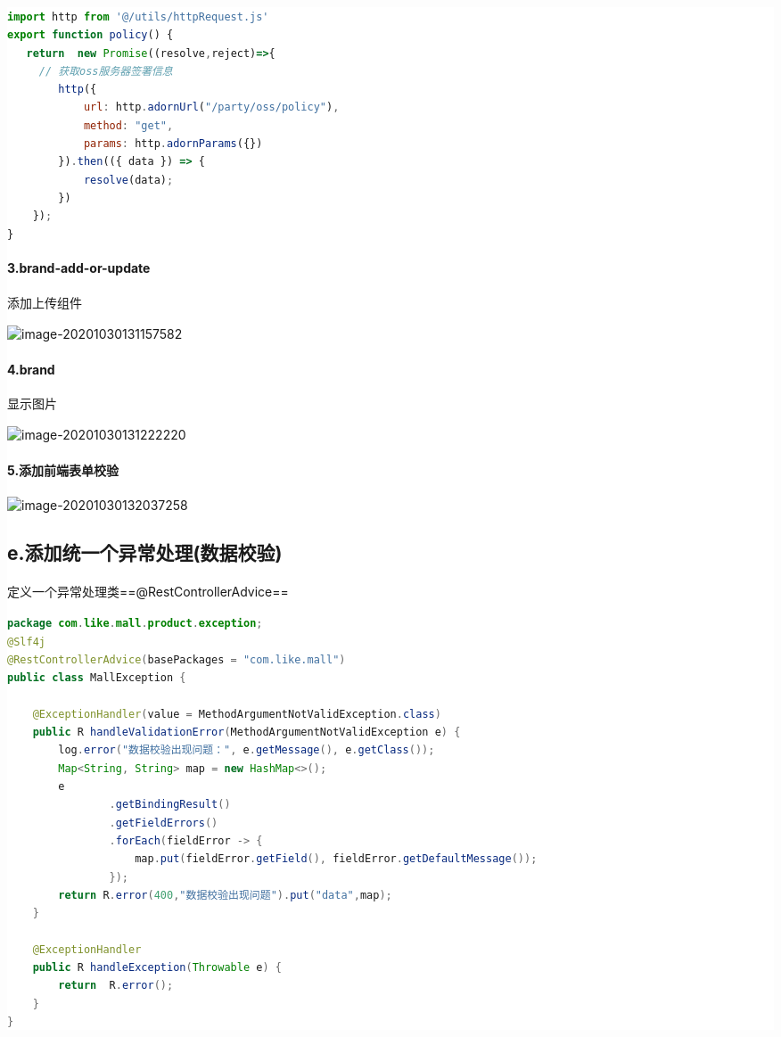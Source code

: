 ```js
import http from '@/utils/httpRequest.js'
export function policy() {
   return  new Promise((resolve,reject)=>{
     // 获取oss服务器签署信息
        http({
            url: http.adornUrl("/party/oss/policy"),
            method: "get",
            params: http.adornParams({})
        }).then(({ data }) => {
            resolve(data);
        })
    });
}
```

#### 	3.brand-add-or-update

添加上传组件

![image-20201030131157582](https://gitee.com/likeloveC/picture_bed/raw/master/img/8.26/20201030131157.png)

#### 	4.brand

显示图片

![image-20201030131222220](https://gitee.com/likeloveC/picture_bed/raw/master/img/8.26/20201030131222.png)

#### 	5.添加前端表单校验

![image-20201030132037258](https://gitee.com/likeloveC/picture_bed/raw/master/img/8.26/20201030132037.png)

## e.添加统一个异常处理(数据校验)

定义一个异常处理类==@RestControllerAdvice==

```java
package com.like.mall.product.exception;
@Slf4j
@RestControllerAdvice(basePackages = "com.like.mall")
public class MallException {

    @ExceptionHandler(value = MethodArgumentNotValidException.class)
    public R handleValidationError(MethodArgumentNotValidException e) {
        log.error("数据校验出现问题：", e.getMessage(), e.getClass());
        Map<String, String> map = new HashMap<>();
        e
                .getBindingResult()
                .getFieldErrors()
                .forEach(fieldError -> {
                    map.put(fieldError.getField(), fieldError.getDefaultMessage());
                });
        return R.error(400,"数据校验出现问题").put("data",map);
    }

    @ExceptionHandler
    public R handleException(Throwable e) {
        return  R.error();
    }
}
```
